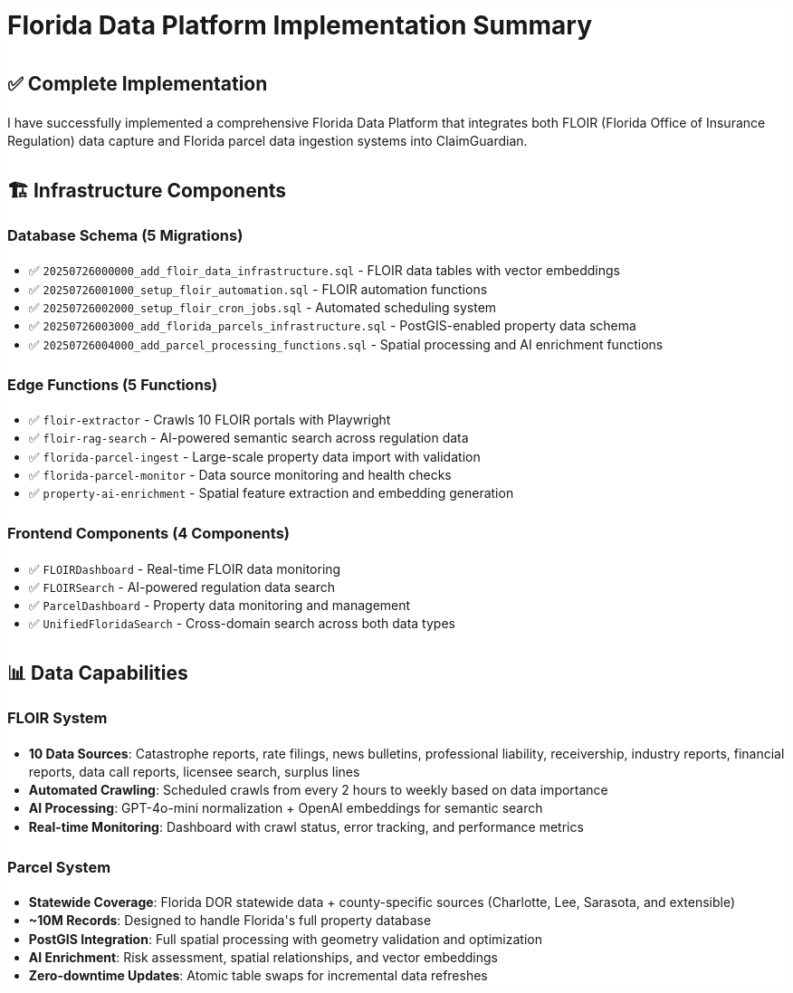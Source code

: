 # Florida Data Platform Implementation Summary

## ✅ Complete Implementation

I have successfully implemented a comprehensive Florida Data Platform that integrates both FLOIR (Florida Office of Insurance Regulation) data capture and Florida parcel data ingestion systems into ClaimGuardian.

## 🏗️ **Infrastructure Components**

### Database Schema (5 Migrations)
- ✅ `20250726000000_add_floir_data_infrastructure.sql` - FLOIR data tables with vector embeddings
- ✅ `20250726001000_setup_floir_automation.sql` - FLOIR automation functions  
- ✅ `20250726002000_setup_floir_cron_jobs.sql` - Automated scheduling system
- ✅ `20250726003000_add_florida_parcels_infrastructure.sql` - PostGIS-enabled property data schema
- ✅ `20250726004000_add_parcel_processing_functions.sql` - Spatial processing and AI enrichment functions

### Edge Functions (5 Functions)
- ✅ `floir-extractor` - Crawls 10 FLOIR portals with Playwright
- ✅ `floir-rag-search` - AI-powered semantic search across regulation data
- ✅ `florida-parcel-ingest` - Large-scale property data import with validation
- ✅ `florida-parcel-monitor` - Data source monitoring and health checks
- ✅ `property-ai-enrichment` - Spatial feature extraction and embedding generation

### Frontend Components (4 Components)
- ✅ `FLOIRDashboard` - Real-time FLOIR data monitoring
- ✅ `FLOIRSearch` - AI-powered regulation data search
- ✅ `ParcelDashboard` - Property data monitoring and management
- ✅ `UnifiedFloridaSearch` - Cross-domain search across both data types

## 📊 **Data Capabilities**

### FLOIR System
- **10 Data Sources**: Catastrophe reports, rate filings, news bulletins, professional liability, receivership, industry reports, financial reports, data call reports, licensee search, surplus lines
- **Automated Crawling**: Scheduled crawls from every 2 hours to weekly based on data importance
- **AI Processing**: GPT-4o-mini normalization + OpenAI embeddings for semantic search
- **Real-time Monitoring**: Dashboard with crawl status, error tracking, and performance metrics

### Parcel System  
- **Statewide Coverage**: Florida DOR statewide data + county-specific sources (Charlotte, Lee, Sarasota, and extensible)
- **~10M Records**: Designed to handle Florida's full property database
- **PostGIS Integration**: Full spatial processing with geometry validation and optimization
- **AI Enrichment**: Risk assessment, spatial relationships, and vector embeddings
- **Zero-downtime Updates**: Atomic table swaps for incremental data refreshes
